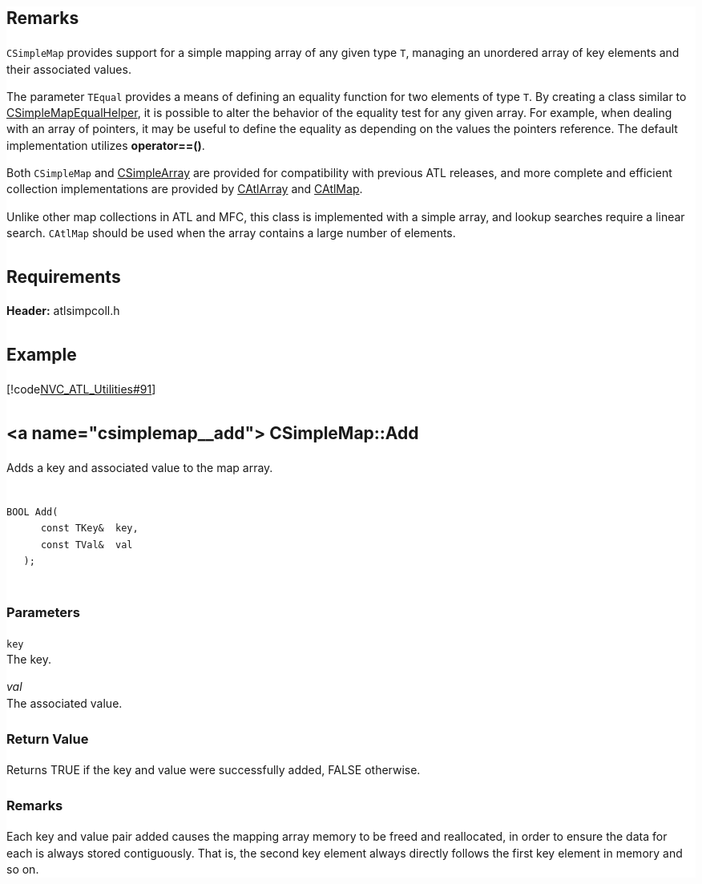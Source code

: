 ## Remarks  
 `CSimpleMap` provides support for a simple mapping array of any given type `T`, managing an unordered array of key elements and their associated values.  
  
 The parameter `TEqual` provides a means of defining an equality function for two elements of type `T`. By creating a class similar to [CSimpleMapEqualHelper](../vs140/csimplemapequalhelper-class.md), it is possible to alter the behavior of the equality test for any given array. For example, when dealing with an array of pointers, it may be useful to define the equality as depending on the values the pointers reference. The default implementation utilizes **operator==()**.  
  
 Both `CSimpleMap` and [CSimpleArray](../vs140/csimplearray-class.md) are provided for compatibility with previous ATL releases, and more complete and efficient collection implementations are provided by [CAtlArray](../vs140/catlarray-class.md) and [CAtlMap](../vs140/catlmap-class.md).  
  
 Unlike other map collections in ATL and MFC, this class is implemented with a simple array, and lookup searches require a linear search. `CAtlMap` should be used when the array contains a large number of elements.  
  
## Requirements  
 **Header:** atlsimpcoll.h  
  
## Example  
 [!code[NVC_ATL_Utilities#91](../vs140/codesnippet/CPP/csimplemap-class_1.cpp)]  
  
##  \<a name="csimplemap__add"></a>  CSimpleMap::Add  
 Adds a key and associated value to the map array.  
  
```  
  
BOOL Add(  
      const TKey&  key,  
      const TVal&  val  
   );  
  
```  
  
### Parameters  
 `key`  
 The key.  
  
 *val*  
 The associated value.  
  
### Return Value  
 Returns TRUE if the key and value were successfully added, FALSE otherwise.  
  
### Remarks  
 Each key and value pair added causes the mapping array memory to be freed and reallocated, in order to ensure the data for each is always stored contiguously. That is, the second key element always directly follows the first key element in memory and so on.  
  